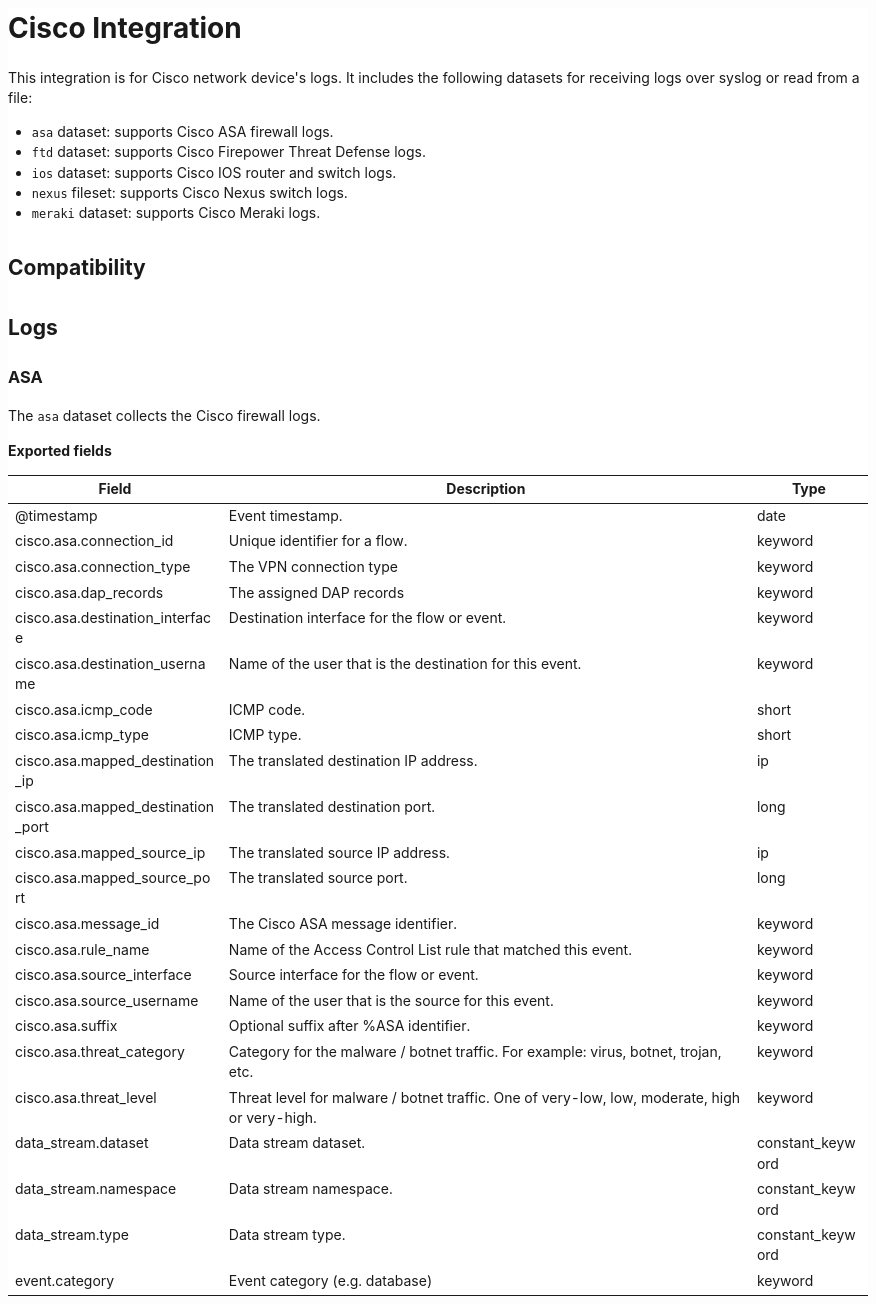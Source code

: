 # Cisco Integration

This integration is for Cisco network device's logs. It includes the following
datasets for receiving logs over syslog or read from a file:

- `asa` dataset: supports Cisco ASA firewall logs.
- `ftd` dataset: supports Cisco Firepower Threat Defense logs.
- `ios` dataset: supports Cisco IOS router and switch logs.
- `nexus` fileset: supports Cisco Nexus switch logs.
- `meraki` dataset: supports Cisco Meraki logs.

## Compatibility

## Logs

### ASA

The `asa` dataset collects the Cisco firewall logs.

**Exported fields**

| Field | Description | Type |
|---|---|---|
| @timestamp | Event timestamp. | date |
| cisco.asa.connection_id | Unique identifier for a flow. | keyword |
| cisco.asa.connection_type | The VPN connection type | keyword |
| cisco.asa.dap_records | The assigned DAP records | keyword |
| cisco.asa.destination_interface | Destination interface for the flow or event. | keyword |
| cisco.asa.destination_username | Name of the user that is the destination for this event. | keyword |
| cisco.asa.icmp_code | ICMP code. | short |
| cisco.asa.icmp_type | ICMP type. | short |
| cisco.asa.mapped_destination_ip | The translated destination IP address. | ip |
| cisco.asa.mapped_destination_port | The translated destination port. | long |
| cisco.asa.mapped_source_ip | The translated source IP address. | ip |
| cisco.asa.mapped_source_port | The translated source port. | long |
| cisco.asa.message_id | The Cisco ASA message identifier. | keyword |
| cisco.asa.rule_name | Name of the Access Control List rule that matched this event. | keyword |
| cisco.asa.source_interface | Source interface for the flow or event. | keyword |
| cisco.asa.source_username | Name of the user that is the source for this event. | keyword |
| cisco.asa.suffix | Optional suffix after %ASA identifier. | keyword |
| cisco.asa.threat_category | Category for the malware / botnet traffic. For example: virus, botnet, trojan, etc. | keyword |
| cisco.asa.threat_level | Threat level for malware / botnet traffic. One of very-low, low, moderate, high or very-high. | keyword |
| data_stream.dataset | Data stream dataset. | constant_keyword |
| data_stream.namespace | Data stream namespace. | constant_keyword |
| data_stream.type | Data stream type. | constant_keyword |
| event.category | Event category (e.g. database) | keyword |